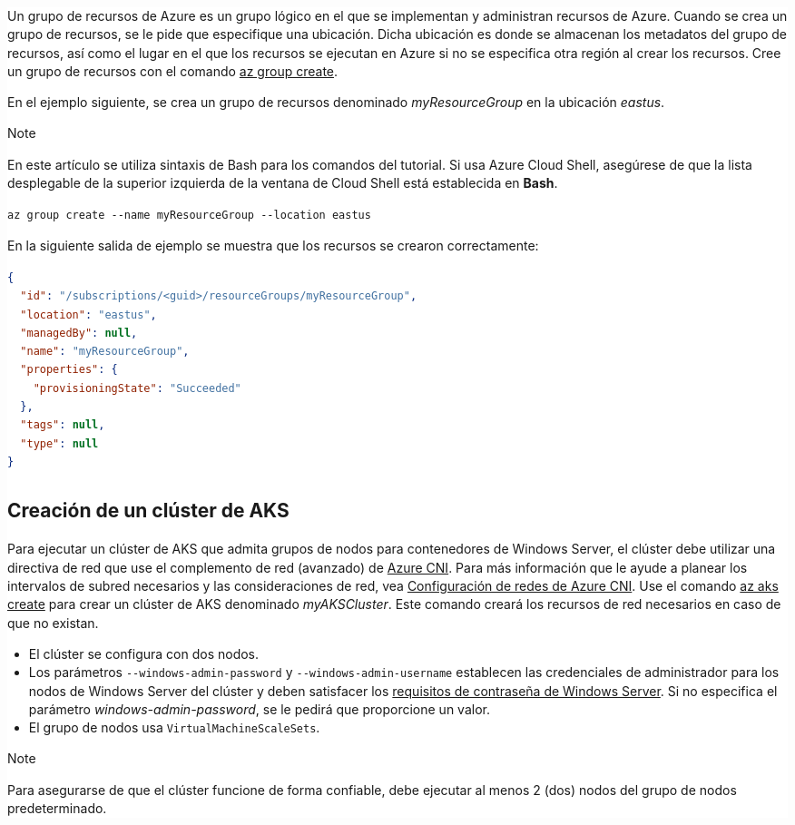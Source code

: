 Un grupo de recursos de Azure es un grupo lógico en el que se implementan y administran recursos de Azure. Cuando se crea un grupo de recursos, se le pide que especifique una ubicación. Dicha ubicación es donde se almacenan los metadatos del grupo de recursos, así como el lugar en el que los recursos se ejecutan en Azure si no se especifica otra región al crear los recursos. Cree un grupo de recursos con el comando [az group create][az-group-create].

En el ejemplo siguiente, se crea un grupo de recursos denominado *myResourceGroup* en la ubicación *eastus*.

> [!NOTE]
> En este artículo se utiliza sintaxis de Bash para los comandos del tutorial.
> Si usa Azure Cloud Shell, asegúrese de que la lista desplegable de la superior izquierda de la ventana de Cloud Shell está establecida en **Bash**.

```azurecli-interactive
az group create --name myResourceGroup --location eastus
```

En la siguiente salida de ejemplo se muestra que los recursos se crearon correctamente:

```json
{
  "id": "/subscriptions/<guid>/resourceGroups/myResourceGroup",
  "location": "eastus",
  "managedBy": null,
  "name": "myResourceGroup",
  "properties": {
    "provisioningState": "Succeeded"
  },
  "tags": null,
  "type": null
}
```

## <a name="create-an-aks-cluster"></a>Creación de un clúster de AKS

Para ejecutar un clúster de AKS que admita grupos de nodos para contenedores de Windows Server, el clúster debe utilizar una directiva de red que use el complemento de red (avanzado) de [Azure CNI][azure-cni-about]. Para más información que le ayude a planear los intervalos de subred necesarios y las consideraciones de red, vea [Configuración de redes de Azure CNI][use-advanced-networking]. Use el comando [az aks create][az-aks-create] para crear un clúster de AKS denominado *myAKSCluster*. Este comando creará los recursos de red necesarios en caso de que no existan.

* El clúster se configura con dos nodos.
* Los parámetros `--windows-admin-password` y `--windows-admin-username` establecen las credenciales de administrador para los nodos de Windows Server del clúster y deben satisfacer los [requisitos de contraseña de Windows Server][windows-server-password]. Si no especifica el parámetro *windows-admin-password*, se le pedirá que proporcione un valor.
* El grupo de nodos usa `VirtualMachineScaleSets`.

> [!NOTE]
> Para asegurarse de que el clúster funcione de forma confiable, debe ejecutar al menos 2 (dos) nodos del grupo de nodos predeterminado.


[kubectl]: https://kubernetes.io/docs/user-guide/kubectl/
[kubectl-apply]: https://kubernetes.io/docs/reference/generated/kubectl/kubectl-commands#apply
[kubectl-get]: https://kubernetes.io/docs/reference/generated/kubectl/kubectl-commands#get
[node-selector]: https://kubernetes.io/docs/concepts/configuration/assign-pod-node/
[dotnet-samples]: https://hub.docker.com/_/microsoft-dotnet-framework-samples/
[azure-cni]: https://github.com/Azure/azure-container-networking/blob/master/docs/cni.md
[kubernetes-concepts]: concepts-clusters-workloads.md
[aks-monitor]: ../azure-monitor/containers/container-insights-onboard.md
[aks-tutorial]: ./tutorial-kubernetes-prepare-app.md
[aks-taints]:  use-multiple-node-pools.md#specify-a-taint-label-or-tag-for-a-node-pool
[az-aks-browse]: /cli/azure/aks#az_aks_browse
[az-aks-create]: /cli/azure/aks#az_aks_create
[az-aks-get-credentials]: /cli/azure/aks#az_aks_get_credentials
[az-aks-install-cli]: /cli/azure/aks#az_aks_install_cli
[az-extension-add]: /cli/azure/extension#az_extension_add
[az-feature-list]: /cli/azure/feature#az_feature_list
[az-feature-register]: /cli/azure/feature#az_feature_register
[az-group-create]: /cli/azure/group#az_group_create
[az-group-delete]: /cli/azure/group#az_group_delete
[az-provider-register]: /cli/azure/provider#az_provider_register
[azure-cli-install]: /cli/azure/install-azure-cli
[azure-cni-about]: concepts-network.md#azure-cni-advanced-networking
[sp-delete]: kubernetes-service-principal.md#additional-considerations
[azure-portal]: https://portal.azure.com
[kubernetes-deployment]: concepts-clusters-workloads.md#deployments-and-yaml-manifests
[kubernetes-service]: concepts-network.md#services
[kubernetes-dashboard]: kubernetes-dashboard.md
[restricted-vm-sizes]: quotas-skus-regions.md#restricted-vm-sizes
[use-advanced-networking]: configure-azure-cni.md
[aks-support-policies]: support-policies.md
[aks-faq]: faq.md
[az-extension-add]: /cli/azure/extension#az-extension-add
[az-extension-update]: /cli/azure/extension#az-extension-update
[windows-server-password]: /windows/security/threat-protection/security-policy-settings/password-must-meet-complexity-requirements#reference
[win-faq-change-admin-creds]: windows-faq.md#how-do-i-change-the-administrator-password-for-windows-server-nodes-on-my-cluster